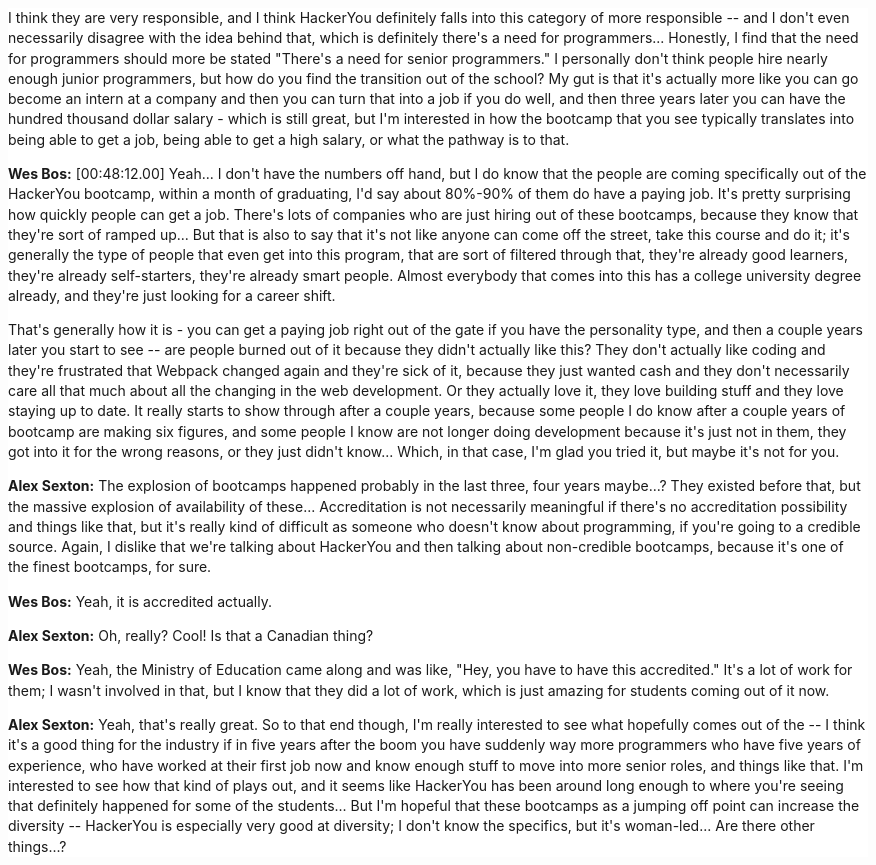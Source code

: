 I think they are very responsible, and I think HackerYou definitely falls into this category of more responsible -- and I don't even necessarily disagree with the idea behind that, which is definitely there's a need for programmers... Honestly, I find that the need for programmers should more be stated "There's a need for senior programmers." I personally don't think people hire nearly enough junior programmers, but how do you find the transition out of the school? My gut is that it's actually more like you can go become an intern at a company and then you can turn that into a job if you do well, and then three years later you can have the hundred thousand dollar salary - which is still great, but I'm interested in how the bootcamp that you see typically translates into being able to get a job, being able to get a high salary, or what the pathway is to that.

**Wes Bos:** \[00:48:12.00\] Yeah... I don't have the numbers off hand, but I do know that the people are coming specifically out of the HackerYou bootcamp, within a month of graduating, I'd say about 80%-90% of them do have a paying job. It's pretty surprising how quickly people can get a job. There's lots of companies who are just hiring out of these bootcamps, because they know that they're sort of ramped up... But that is also to say that it's not like anyone can come off the street, take this course and do it; it's generally the type of people that even get into this program, that are sort of filtered through that, they're already good learners, they're already self-starters, they're already smart people. Almost everybody that comes into this has a college university degree already, and they're just looking for a career shift.

That's generally how it is - you can get a paying job right out of the gate if you have the personality type, and then a couple years later you start to see -- are people burned out of it because they didn't actually like this? They don't actually like coding and they're frustrated that Webpack changed again and they're sick of it, because they just wanted cash and they don't necessarily care all that much about all the changing in the web development. Or they actually love it, they love building stuff and they love staying up to date. It really starts to show through after a couple years, because some people I do know after a couple years of bootcamp are making six figures, and some people I know are not longer doing development because it's just not in them, they got into it for the wrong reasons, or they just didn't know... Which, in that case, I'm glad you tried it, but maybe it's not for you.

**Alex Sexton:** The explosion of bootcamps happened probably in the last three, four years maybe...? They existed before that, but the massive explosion of availability of these... Accreditation is not necessarily meaningful if there's no accreditation possibility and things like that, but it's really kind of difficult as someone who doesn't know about programming, if you're going to a credible source. Again, I dislike that we're talking about HackerYou and then talking about non-credible bootcamps, because it's one of the finest bootcamps, for sure.

**Wes Bos:** Yeah, it is accredited actually.

**Alex Sexton:** Oh, really? Cool! Is that a Canadian thing?

**Wes Bos:** Yeah, the Ministry of Education came along and was like, "Hey, you have to have this accredited." It's a lot of work for them; I wasn't involved in that, but I know that they did a lot of work, which is just amazing for students coming out of it now.

**Alex Sexton:** Yeah, that's really great. So to that end though, I'm really interested to see what hopefully comes out of the -- I think it's a good thing for the industry if in five years after the boom you have suddenly way more programmers who have five years of experience, who have worked at their first job now and know enough stuff to move into more senior roles, and things like that. I'm interested to see how that kind of plays out, and it seems like HackerYou has been around long enough to where you're seeing that definitely happened for some of the students... But I'm hopeful that these bootcamps as a jumping off point can increase the diversity -- HackerYou is especially very good at diversity; I don't know the specifics, but it's woman-led... Are there other things...?
